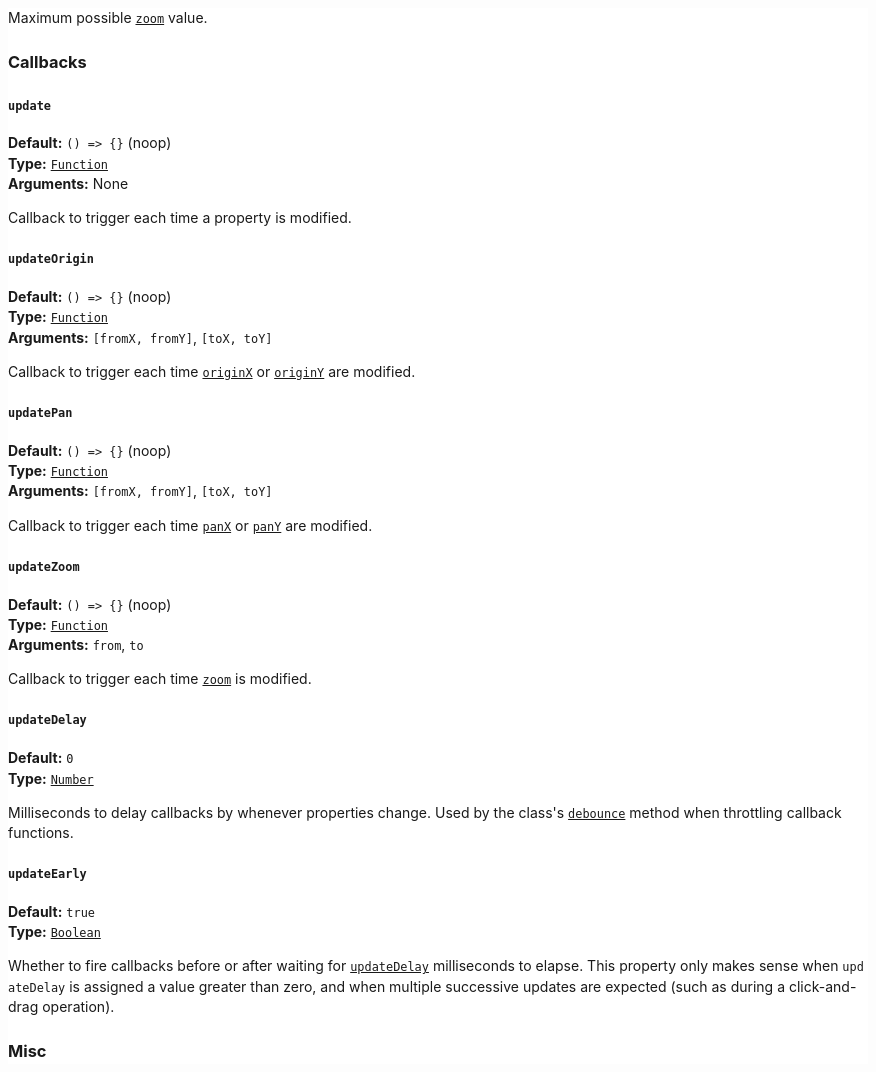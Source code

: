 Maximum possible [`zoom`][] value.


### Callbacks

#### `update`
**Default:**         `() => {}` (noop)  
**Type:**            [`Function`][]  
**Arguments:**       None

Callback to trigger each time a property is modified.


#### `updateOrigin`
**Default:**         `() => {}` (noop)  
**Type:**            [`Function`][]  
**Arguments:**       `[fromX, fromY]`, `[toX, toY]`

Callback to trigger each time [`originX`][] or [`originY`][] are modified.


#### `updatePan`
**Default:**         `() => {}` (noop)  
**Type:**            [`Function`][]  
**Arguments:**       `[fromX, fromY]`, `[toX, toY]`

Callback to trigger each time [`panX`][] or [`panY`][] are modified.


#### `updateZoom`
**Default:**         `() => {}` (noop)  
**Type:**            [`Function`][]  
**Arguments:**       `from`, `to`

Callback to trigger each time [`zoom`][] is modified.


#### `updateDelay`
**Default:**         `0`  
**Type:**            [`Number`][]

Milliseconds to delay callbacks by whenever properties change.
Used by the class's [`debounce`][] method when throttling callback functions.


#### `updateEarly`
**Default:**        `true`  
**Type:**           [`Boolean`][]

Whether to fire callbacks before or after waiting for [`updateDelay`][]
milliseconds to elapse. This property only makes sense when `updateDelay`
is assigned a value greater than zero, and when multiple successive updates
are expected (such as during a click-and-drag operation).


### Misc


[`transform`]:    #transform
[`pan`]:          #pan
[`panX`]:         #panx
[`panY`]:         #pany
[`minPanX`]:      #minpanx
[`minPanY`]:      #minpany
[`maxPanX`]:      #maxpanx
[`maxPanY`]:      #maxpany
[`origin`]:       #origin
[`originX`]:      #originx
[`originY`]:      #originy
[`minOriginX`]:   #minoriginx
[`minOriginY`]:   #minoriginy
[`maxOriginX`]:   #maxoriginx
[`maxOriginY`]:   #maxoriginy
[`zoom`]:         #zoom
[`minZoom`]:      #minzoom
[`maxZoom`]:      #maxzoom
[`update`]:       #update
[`updateOrigin`]: #updateorigin
[`updatePan`]:    #updatepan
[`updateZoom`]:   #updatezoom
[`updateDelay`]:  #updatedelay
[`updateEarly`]:  #updateearly
[`debounce`]:     #debounce
[`Array`]:        http://mdn.io/Array
[`Boolean`]:      http://mdn.io/Boolean
[`Function`]:     http://mdn.io/Function
[`Number`]:       http://mdn.io/Number
[`Number.NEGATIVE_INFINITY`]: http://mdn.io/Number.NEGATIVE_INFINITY
[`Number.POSITIVE_INFINITY`]: http://mdn.io/Number.POSITIVE_INFINITY